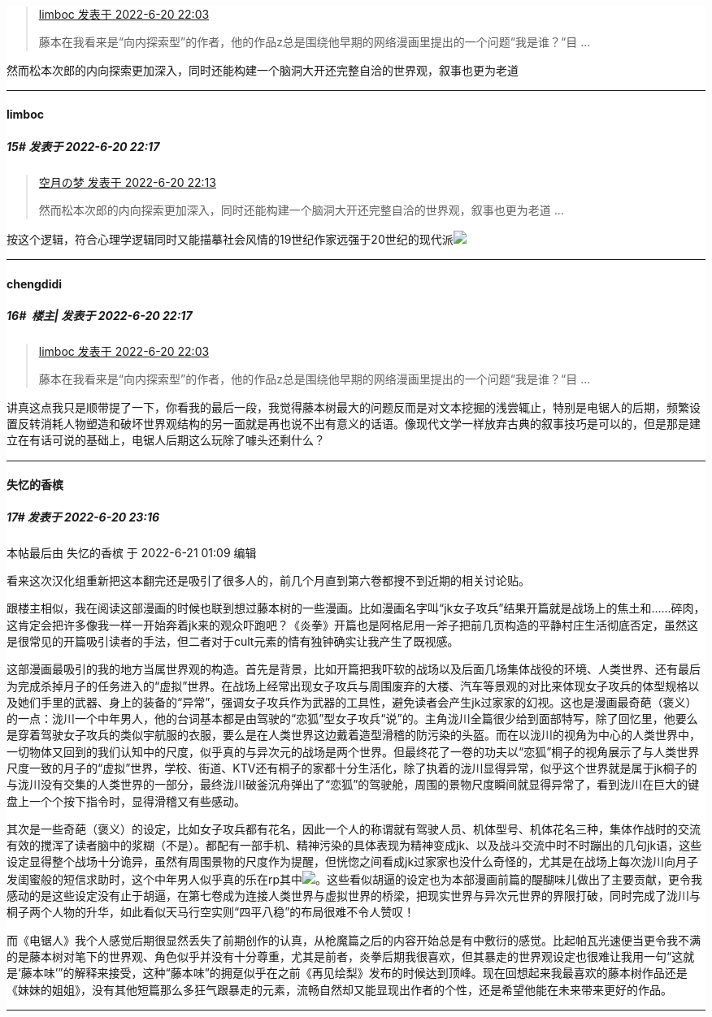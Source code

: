 <blockquote><a href="httphttps://bbs.saraba1st.com/2b/forum.php?mod=redirect&amp;goto=findpost&amp;pid=56345134&amp;ptid=2076936" target="_blank">limboc 发表于 2022-6-20 22:03</a>

藤本在我看来是“向内探索型”的作者，他的作品z总是围绕他早期的网络漫画里提出的一个问题“我是谁？“目 ...</blockquote>
然而松本次郎的内向探索更加深入，同时还能构建一个脑洞大开还完整自洽的世界观，叙事也更为老道

*****

####  limboc  
##### 15#       发表于 2022-6-20 22:17

<blockquote><a href="httphttps://bbs.saraba1st.com/2b/forum.php?mod=redirect&amp;goto=findpost&amp;pid=56345270&amp;ptid=2076936" target="_blank">空月の梦 发表于 2022-6-20 22:13</a>

然而松本次郎的内向探索更加深入，同时还能构建一个脑洞大开还完整自洽的世界观，叙事也更为老道 ...</blockquote>
按这个逻辑，符合心理学逻辑同时又能描摹社会风情的19世纪作家远强于20世纪的现代派<img src="https://static.saraba1st.com/image/smiley/face2017/067.png" referrerpolicy="no-referrer">

*****

####  chengdidi  
##### 16#         楼主| 发表于 2022-6-20 22:17

<blockquote><a href="httphttps://bbs.saraba1st.com/2b/forum.php?mod=redirect&amp;goto=findpost&amp;pid=56345134&amp;ptid=2076936" target="_blank">limboc 发表于 2022-6-20 22:03</a>

藤本在我看来是“向内探索型”的作者，他的作品z总是围绕他早期的网络漫画里提出的一个问题“我是谁？“目 ...</blockquote>
讲真这点我只是顺带提了一下，你看我的最后一段，我觉得藤本树最大的问题反而是对文本挖掘的浅尝辄止，特别是电锯人的后期，频繁设置反转消耗人物塑造和破坏世界观结构的另一面就是再也说不出有意义的话语。像现代文学一样放弃古典的叙事技巧是可以的，但是那是建立在有话可说的基础上，电锯人后期这么玩除了噱头还剩什么？

*****

####  失忆的香槟  
##### 17#       发表于 2022-6-20 23:16

 本帖最后由 失忆的香槟 于 2022-6-21 01:09 编辑 

看来这次汉化组重新把这本翻完还是吸引了很多人的，前几个月直到第六卷都搜不到近期的相关讨论贴。

跟楼主相似，我在阅读这部漫画的时候也联到想过藤本树的一些漫画。比如漫画名字叫“jk女子攻兵”结果开篇就是战场上的焦土和……碎肉，这肯定会把许多像我一样一开始奔着jk来的观众吓跑吧？《炎拳》开篇也是阿格尼用一斧子把前几页构造的平静村庄生活彻底否定，虽然这是很常见的开篇吸引读者的手法，但二者对于cult元素的情有独钟确实让我产生了既视感。

这部漫画最吸引的我的地方当属世界观的构造。首先是背景，比如开篇把我吓软的战场以及后面几场集体战役的环境、人类世界、还有最后为完成杀掉月子的任务进入的“虚拟”世界。在战场上经常出现女子攻兵与周围废弃的大楼、汽车等景观的对比来体现女子攻兵的体型规格以及她们手里的武器、身上的装备的“异常”，强调女子攻兵作为武器的工具性，避免读者会产生jk过家家的幻视。这也是漫画最奇葩（褒义）的一点：泷川一个中年男人，他的台词基本都是由驾驶的“恋狐”型女子攻兵“说”的。主角泷川全篇很少给到面部特写，除了回忆里，他要么是穿着驾驶女子攻兵的类似宇航服的衣服，要么是在人类世界这边戴着造型滑稽的防污染的头盔。而在以泷川的视角为中心的人类世界中，一切物体又回到的我们认知中的尺度，似乎真的与异次元的战场是两个世界。但最终花了一卷的功夫以“恋狐”桐子的视角展示了与人类世界尺度一致的月子的“虚拟”世界，学校、街道、KTV还有桐子的家都十分生活化，除了执着的泷川显得异常，似乎这个世界就是属于jk桐子的与泷川没有交集的人类世界的一部分，最终泷川破釜沉舟弹出了“恋狐”的驾驶舱，周围的景物尺度瞬间就显得异常了，看到泷川在巨大的键盘上一个个按下指令时，显得滑稽又有些感动。

其次是一些奇葩（褒义）的设定，比如女子攻兵都有花名，因此一个人的称谓就有驾驶人员、机体型号、机体花名三种，集体作战时的交流有效的搅浑了读者脑中的浆糊（不是）。都配有一部手机、精神污染的具体表现为精神变成jk、以及战斗交流中时不时蹦出的几句jk语，这些设定显得整个战场十分诡异，虽然有周围景物的尺度作为提醒，但恍惚之间看成jk过家家也没什么奇怪的，尤其是在战场上每次泷川向月子发闺蜜般的短信求助时，这个中年男人似乎真的乐在rp其中<img src="https://static.saraba1st.com/image/smiley/face2017/066.png" referrerpolicy="no-referrer">。这些看似胡逼的设定也为本部漫画前篇的醍醐味儿做出了主要贡献，更令我感动的是这些设定没有止于胡逼，在第七卷成为连接人类世界与虚拟世界的桥梁，把现实世界与异次元世界的界限打破，同时完成了泷川与桐子两个人物的升华，如此看似天马行空实则“四平八稳”的布局很难不令人赞叹！

而《电锯人》我个人感觉后期很显然丢失了前期创作的认真，从枪魔篇之后的内容开始总是有中敷衍的感觉。比起帕瓦光速便当更令我不满的是藤本树对笔下的世界观、角色似乎并没有十分尊重，尤其是前者，炎拳后期我很喜欢，但其暴走的世界观设定也很难让我用一句“这就是‘藤本味’”的解释来接受，这种“藤本味”的拥趸似乎在之前《再见绘梨》发布的时候达到顶峰。现在回想起来我最喜欢的藤本树作品还是《妹妹的姐姐》，没有其他短篇那么多狂气跟暴走的元素，流畅自然却又能显现出作者的个性，还是希望他能在未来带来更好的作品。

*****
